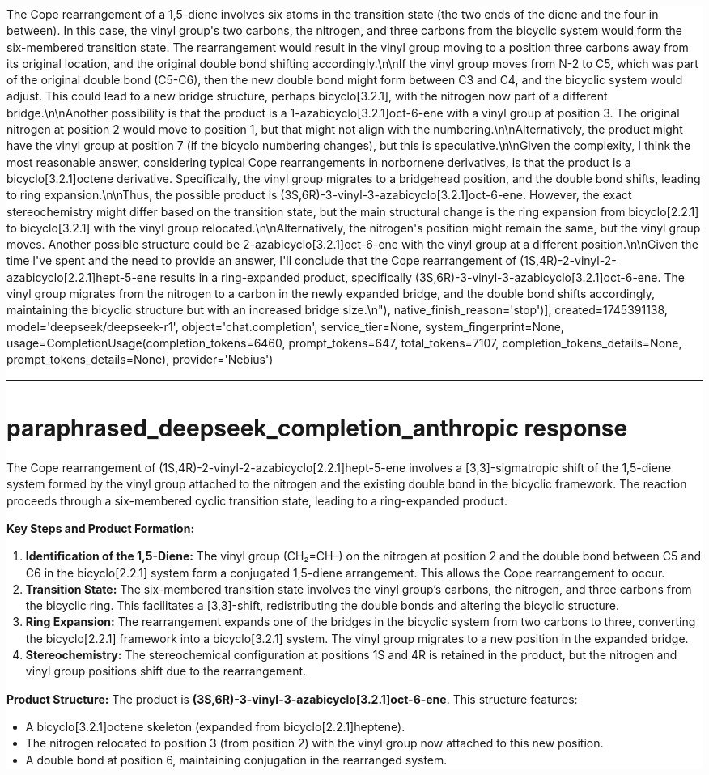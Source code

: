 The Cope rearrangement of a 1,5-diene involves six atoms in the transition state (the two ends of the diene and the four in between). In this case, the vinyl group's two carbons, the nitrogen, and three carbons from the bicyclic system would form the six-membered transition state. The rearrangement would result in the vinyl group moving to a position three carbons away from its original location, and the original double bond shifting accordingly.\n\nIf the vinyl group moves from N-2 to C5, which was part of the original double bond (C5-C6), then the new double bond might form between C3 and C4, and the bicyclic system would adjust. This could lead to a new bridge structure, perhaps bicyclo[3.2.1], with the nitrogen now part of a different bridge.\n\nAnother possibility is that the product is a 1-azabicyclo[3.2.1]oct-6-ene with a vinyl group at position 3. The original nitrogen at position 2 would move to position 1, but that might not align with the numbering.\n\nAlternatively, the product might have the vinyl group at position 7 (if the bicyclo numbering changes), but this is speculative.\n\nGiven the complexity, I think the most reasonable answer, considering typical Cope rearrangements in norbornene derivatives, is that the product is a bicyclo[3.2.1]octene derivative. Specifically, the vinyl group migrates to a bridgehead position, and the double bond shifts, leading to ring expansion.\n\nThus, the possible product is (3S,6R)-3-vinyl-3-azabicyclo[3.2.1]oct-6-ene. However, the exact stereochemistry might differ based on the transition state, but the main structural change is the ring expansion from bicyclo[2.2.1] to bicyclo[3.2.1] with the vinyl group relocated.\n\nAlternatively, the nitrogen's position might remain the same, but the vinyl group moves. Another possible structure could be 2-azabicyclo[3.2.1]oct-6-ene with the vinyl group at a different position.\n\nGiven the time I've spent and the need to provide an answer, I'll conclude that the Cope rearrangement of (1S,4R)-2-vinyl-2-azabicyclo[2.2.1]hept-5-ene results in a ring-expanded product, specifically (3S,6R)-3-vinyl-3-azabicyclo[3.2.1]oct-6-ene. The vinyl group migrates from the nitrogen to a carbon in the newly expanded bridge, and the double bond shifts accordingly, maintaining the bicyclic structure but with an increased bridge size.\n"), native_finish_reason='stop')], created=1745391138, model='deepseek/deepseek-r1', object='chat.completion', service_tier=None, system_fingerprint=None, usage=CompletionUsage(completion_tokens=6460, prompt_tokens=647, total_tokens=7107, completion_tokens_details=None, prompt_tokens_details=None), provider='Nebius')

---

# paraphrased_deepseek_completion_anthropic response

The Cope rearrangement of (1S,4R)-2-vinyl-2-azabicyclo[2.2.1]hept-5-ene involves a [3,3]-sigmatropic shift of the 1,5-diene system formed by the vinyl group attached to the nitrogen and the existing double bond in the bicyclic framework. The reaction proceeds through a six-membered cyclic transition state, leading to a ring-expanded product.

**Key Steps and Product Formation:**
1. **Identification of the 1,5-Diene:** The vinyl group (CH₂=CH–) on the nitrogen at position 2 and the double bond between C5 and C6 in the bicyclo[2.2.1] system form a conjugated 1,5-diene arrangement. This allows the Cope rearrangement to occur.
2. **Transition State:** The six-membered transition state involves the vinyl group’s carbons, the nitrogen, and three carbons from the bicyclic ring. This facilitates a [3,3]-shift, redistributing the double bonds and altering the bicyclic structure.
3. **Ring Expansion:** The rearrangement expands one of the bridges in the bicyclic system from two carbons to three, converting the bicyclo[2.2.1] framework into a bicyclo[3.2.1] system. The vinyl group migrates to a new position in the expanded bridge.
4. **Stereochemistry:** The stereochemical configuration at positions 1S and 4R is retained in the product, but the nitrogen and vinyl group positions shift due to the rearrangement.

**Product Structure:**
The product is **(3S,6R)-3-vinyl-3-azabicyclo[3.2.1]oct-6-ene**. This structure features:
- A bicyclo[3.2.1]octene skeleton (expanded from bicyclo[2.2.1]heptene).
- The nitrogen relocated to position 3 (from position 2) with the vinyl group now attached to this new position.
- A double bond at position 6, maintaining conjugation in the rearranged system.
